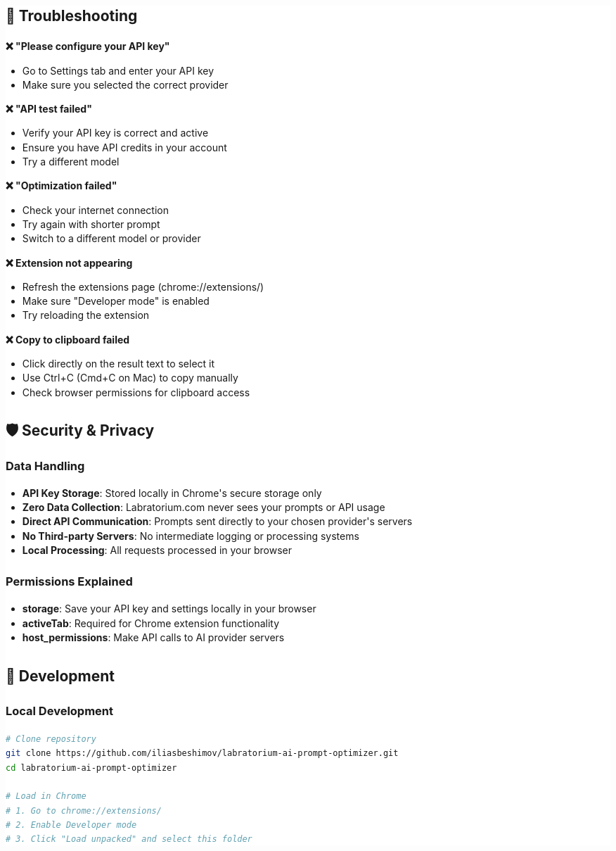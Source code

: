 ## 🔧 Troubleshooting

**❌ "Please configure your API key"**
- Go to Settings tab and enter your API key
- Make sure you selected the correct provider

**❌ "API test failed"** 
- Verify your API key is correct and active
- Ensure you have API credits in your account
- Try a different model

**❌ "Optimization failed"**
- Check your internet connection
- Try again with shorter prompt
- Switch to a different model or provider

**❌ Extension not appearing**
- Refresh the extensions page (chrome://extensions/)
- Make sure "Developer mode" is enabled
- Try reloading the extension

**❌ Copy to clipboard failed**
- Click directly on the result text to select it
- Use Ctrl+C (Cmd+C on Mac) to copy manually
- Check browser permissions for clipboard access

## 🛡️ Security & Privacy

### Data Handling
- **API Key Storage**: Stored locally in Chrome's secure storage only
- **Zero Data Collection**: Labratorium.com never sees your prompts or API usage
- **Direct API Communication**: Prompts sent directly to your chosen provider's servers
- **No Third-party Servers**: No intermediate logging or processing systems
- **Local Processing**: All requests processed in your browser

### Permissions Explained
- **storage**: Save your API key and settings locally in your browser
- **activeTab**: Required for Chrome extension functionality
- **host_permissions**: Make API calls to AI provider servers

## 🔄 Development

### Local Development
```bash
# Clone repository
git clone https://github.com/iliasbeshimov/labratorium-ai-prompt-optimizer.git
cd labratorium-ai-prompt-optimizer

# Load in Chrome
# 1. Go to chrome://extensions/  
# 2. Enable Developer mode
# 3. Click "Load unpacked" and select this folder
```
